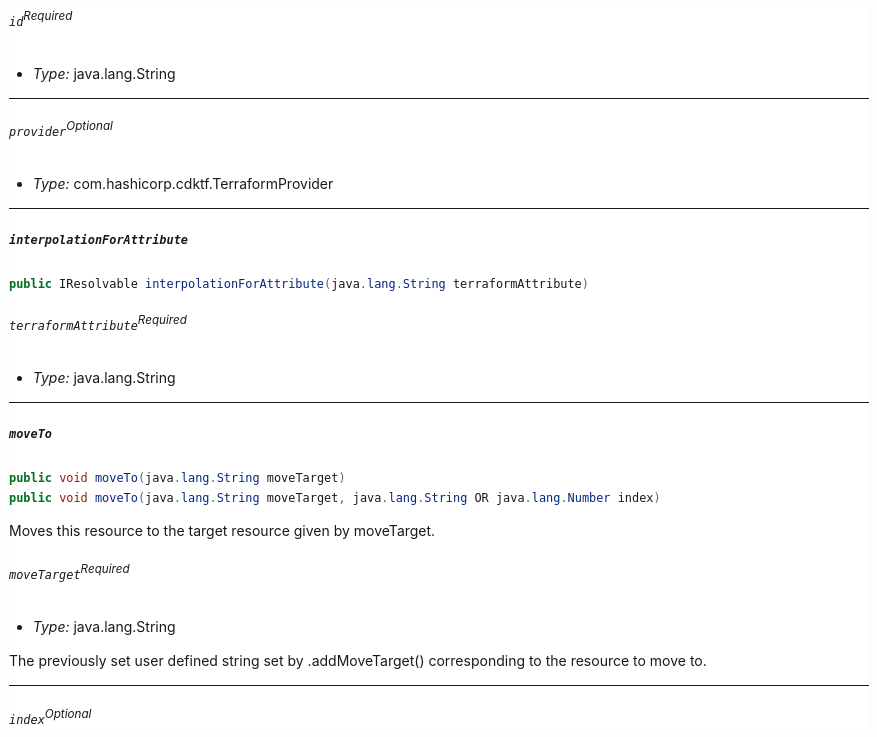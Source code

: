 ###### `id`<sup>Required</sup> <a name="id" id="@cdktf/provider-boundary.credentialUsernamePassword.CredentialUsernamePassword.importFrom.parameter.id"></a>

- *Type:* java.lang.String

---

###### `provider`<sup>Optional</sup> <a name="provider" id="@cdktf/provider-boundary.credentialUsernamePassword.CredentialUsernamePassword.importFrom.parameter.provider"></a>

- *Type:* com.hashicorp.cdktf.TerraformProvider

---

##### `interpolationForAttribute` <a name="interpolationForAttribute" id="@cdktf/provider-boundary.credentialUsernamePassword.CredentialUsernamePassword.interpolationForAttribute"></a>

```java
public IResolvable interpolationForAttribute(java.lang.String terraformAttribute)
```

###### `terraformAttribute`<sup>Required</sup> <a name="terraformAttribute" id="@cdktf/provider-boundary.credentialUsernamePassword.CredentialUsernamePassword.interpolationForAttribute.parameter.terraformAttribute"></a>

- *Type:* java.lang.String

---

##### `moveTo` <a name="moveTo" id="@cdktf/provider-boundary.credentialUsernamePassword.CredentialUsernamePassword.moveTo"></a>

```java
public void moveTo(java.lang.String moveTarget)
public void moveTo(java.lang.String moveTarget, java.lang.String OR java.lang.Number index)
```

Moves this resource to the target resource given by moveTarget.

###### `moveTarget`<sup>Required</sup> <a name="moveTarget" id="@cdktf/provider-boundary.credentialUsernamePassword.CredentialUsernamePassword.moveTo.parameter.moveTarget"></a>

- *Type:* java.lang.String

The previously set user defined string set by .addMoveTarget() corresponding to the resource to move to.

---

###### `index`<sup>Optional</sup> <a name="index" id="@cdktf/provider-boundary.credentialUsernamePassword.CredentialUsernamePassword.moveTo.parameter.index"></a>
